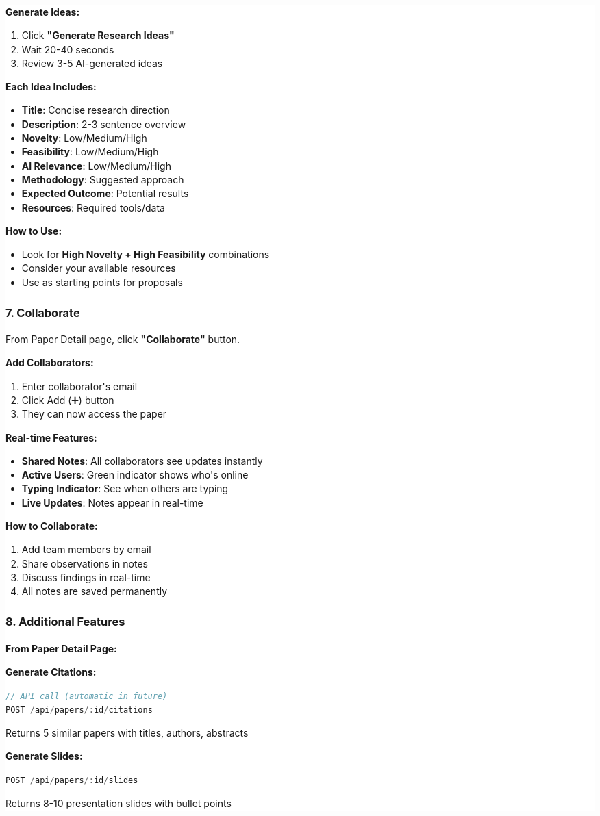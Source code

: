 **Generate Ideas:**
1. Click **"Generate Research Ideas"**
2. Wait 20-40 seconds
3. Review 3-5 AI-generated ideas

**Each Idea Includes:**
- **Title**: Concise research direction
- **Description**: 2-3 sentence overview
- **Novelty**: Low/Medium/High
- **Feasibility**: Low/Medium/High
- **AI Relevance**: Low/Medium/High
- **Methodology**: Suggested approach
- **Expected Outcome**: Potential results
- **Resources**: Required tools/data

**How to Use:**
- Look for **High Novelty + High Feasibility** combinations
- Consider your available resources
- Use as starting points for proposals

### 7. **Collaborate**

From Paper Detail page, click **"Collaborate"** button.

**Add Collaborators:**
1. Enter collaborator's email
2. Click Add (➕) button
3. They can now access the paper

**Real-time Features:**
- **Shared Notes**: All collaborators see updates instantly
- **Active Users**: Green indicator shows who's online
- **Typing Indicator**: See when others are typing
- **Live Updates**: Notes appear in real-time

**How to Collaborate:**
1. Add team members by email
2. Share observations in notes
3. Discuss findings in real-time
4. All notes are saved permanently

### 8. **Additional Features**

**From Paper Detail Page:**

**Generate Citations:**
```javascript
// API call (automatic in future)
POST /api/papers/:id/citations
```
Returns 5 similar papers with titles, authors, abstracts

**Generate Slides:**
```javascript
POST /api/papers/:id/slides
```
Returns 8-10 presentation slides with bullet points
